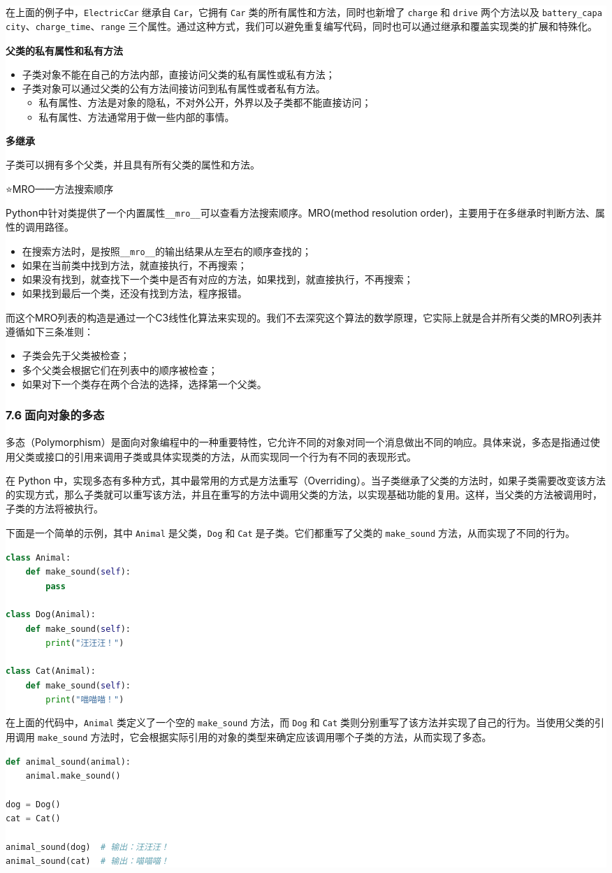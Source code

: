 在上面的例子中，`ElectricCar` 继承自 `Car`，它拥有 `Car` 类的所有属性和方法，同时也新增了 `charge` 和 `drive` 两个方法以及 `battery_capacity`、`charge_time`、`range` 三个属性。通过这种方式，我们可以避免重复编写代码，同时也可以通过继承和覆盖实现类的扩展和特殊化。

**父类的私有属性和私有方法**

- 子类对象不能在自己的方法内部，直接访问父类的私有属性或私有方法；
- 子类对象可以通过父类的公有方法间接访问到私有属性或者私有方法。
  - 私有属性、方法是对象的隐私，不对外公开，外界以及子类都不能直接访问；
  - 私有属性、方法通常用于做一些内部的事情。

**多继承**

子类可以拥有多个父类，并且具有所有父类的属性和方法。

:star:MRO——方法搜索顺序

Python中针对类提供了一个内置属性`__mro__`可以查看方法搜索顺序。MRO(method resolution order)，主要用于在多继承时判断方法、属性的调用路径。

- 在搜索方法时，是按照`__mro__`的输出结果从左至右的顺序查找的；
- 如果在当前类中找到方法，就直接执行，不再搜索；
- 如果没有找到，就查找下一个类中是否有对应的方法，如果找到，就直接执行，不再搜索；
- 如果找到最后一个类，还没有找到方法，程序报错。

而这个MRO列表的构造是通过一个C3线性化算法来实现的。我们不去深究这个算法的数学原理，它实际上就是合并所有父类的MRO列表并遵循如下三条准则：

- 子类会先于父类被检查；
- 多个父类会根据它们在列表中的顺序被检查；
- 如果对下一个类存在两个合法的选择，选择第一个父类。

### 7.6 面向对象的多态

多态（Polymorphism）是面向对象编程中的一种重要特性，它允许不同的对象对同一个消息做出不同的响应。具体来说，多态是指通过使用父类或接口的引用来调用子类或具体实现类的方法，从而实现同一个行为有不同的表现形式。

在 Python 中，实现多态有多种方式，其中最常用的方式是方法重写（Overriding）。当子类继承了父类的方法时，如果子类需要改变该方法的实现方式，那么子类就可以重写该方法，并且在重写的方法中调用父类的方法，以实现基础功能的复用。这样，当父类的方法被调用时，子类的方法将被执行。

下面是一个简单的示例，其中 `Animal` 是父类，`Dog` 和 `Cat` 是子类。它们都重写了父类的 `make_sound` 方法，从而实现了不同的行为。

```python
class Animal:
    def make_sound(self):
        pass

class Dog(Animal):
    def make_sound(self):
        print("汪汪汪！")

class Cat(Animal):
    def make_sound(self):
        print("喵喵喵！")
```

在上面的代码中，`Animal` 类定义了一个空的 `make_sound` 方法，而 `Dog` 和 `Cat` 类则分别重写了该方法并实现了自己的行为。当使用父类的引用调用 `make_sound` 方法时，它会根据实际引用的对象的类型来确定应该调用哪个子类的方法，从而实现了多态。

```python
def animal_sound(animal):
    animal.make_sound()

dog = Dog()
cat = Cat()

animal_sound(dog)  # 输出：汪汪汪！
animal_sound(cat)  # 输出：喵喵喵！
```
